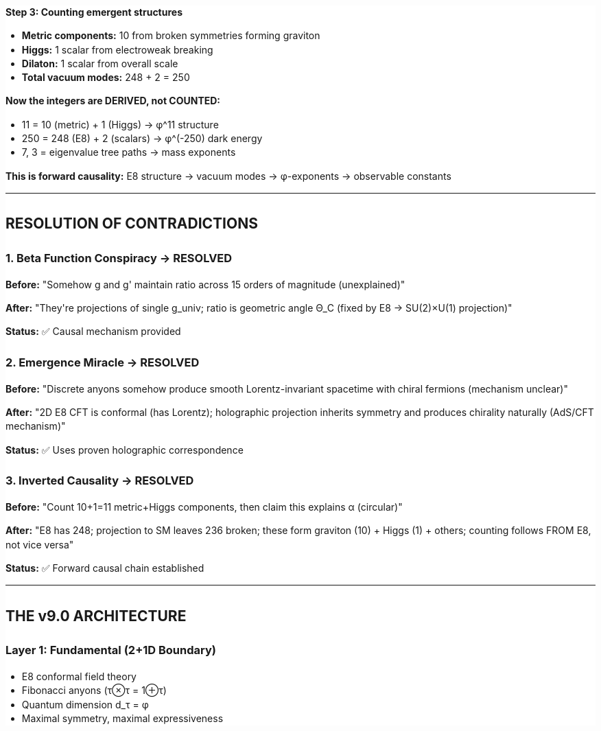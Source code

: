 **Step 3: Counting emergent structures**
- **Metric components:** 10 from broken symmetries forming graviton
- **Higgs:** 1 scalar from electroweak breaking
- **Dilaton:** 1 scalar from overall scale
- **Total vacuum modes:** 248 + 2 = 250

**Now the integers are DERIVED, not COUNTED:**
- 11 = 10 (metric) + 1 (Higgs) → φ^11 structure
- 250 = 248 (E8) + 2 (scalars) → φ^(-250) dark energy
- 7, 3 = eigenvalue tree paths → mass exponents

**This is forward causality:** E8 structure → vacuum modes → φ-exponents → observable constants

---

## RESOLUTION OF CONTRADICTIONS

### 1. Beta Function Conspiracy → RESOLVED

**Before:** "Somehow g and g' maintain ratio across 15 orders of magnitude (unexplained)"

**After:** "They're projections of single g_univ; ratio is geometric angle Θ_C (fixed by E8 → SU(2)×U(1) projection)"

**Status:** ✅ Causal mechanism provided

### 2. Emergence Miracle → RESOLVED

**Before:** "Discrete anyons somehow produce smooth Lorentz-invariant spacetime with chiral fermions (mechanism unclear)"

**After:** "2D E8 CFT is conformal (has Lorentz); holographic projection inherits symmetry and produces chirality naturally (AdS/CFT mechanism)"

**Status:** ✅ Uses proven holographic correspondence

### 3. Inverted Causality → RESOLVED

**Before:** "Count 10+1=11 metric+Higgs components, then claim this explains α (circular)"

**After:** "E8 has 248; projection to SM leaves 236 broken; these form graviton (10) + Higgs (1) + others; counting follows FROM E8, not vice versa"

**Status:** ✅ Forward causal chain established

---

## THE v9.0 ARCHITECTURE

### Layer 1: Fundamental (2+1D Boundary)
- E8 conformal field theory
- Fibonacci anyons (τ⊗τ = 1⊕τ)
- Quantum dimension d_τ = φ
- Maximal symmetry, maximal expressiveness
